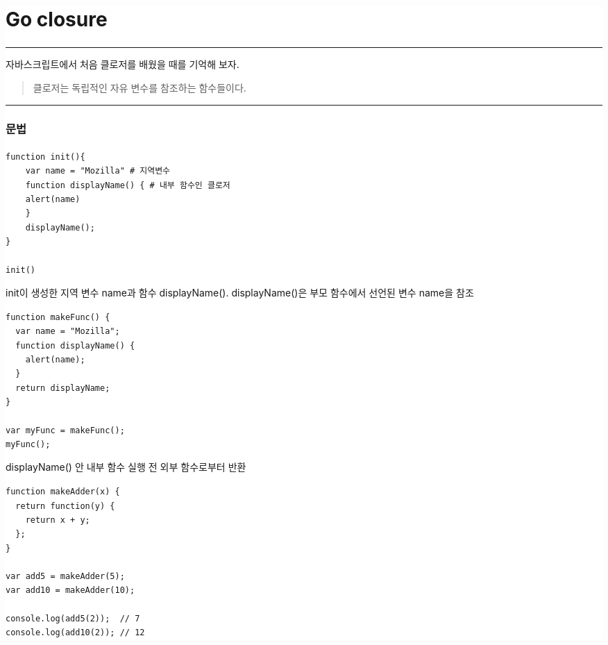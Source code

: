 # Go closure

---

자바스크립트에서 처음 클로저를 배웠을 때를 기억해 보자.


> 클로저는 독립적인 자유 변수를 참조하는 함수들이다.

---

### 문법

```
function init(){
	var name = "Mozilla" # 지역변수
	function displayName() { # 내부 함수인 클로저
	alert(name)
	}
	displayName();
}

init()
```

init이 생성한 지역 변수 name과 함수 displayName().
displayName()은 부모 함수에서 선언된 변수 name을 참조

```
function makeFunc() {
  var name = "Mozilla";
  function displayName() {
    alert(name);
  }
  return displayName;
}

var myFunc = makeFunc();
myFunc();
```

displayName() 안 내부 함수 실행 전 외부 함수로부터 반환

```
function makeAdder(x) {
  return function(y) {
    return x + y;
  };
}

var add5 = makeAdder(5);
var add10 = makeAdder(10);

console.log(add5(2));  // 7
console.log(add10(2)); // 12
```
